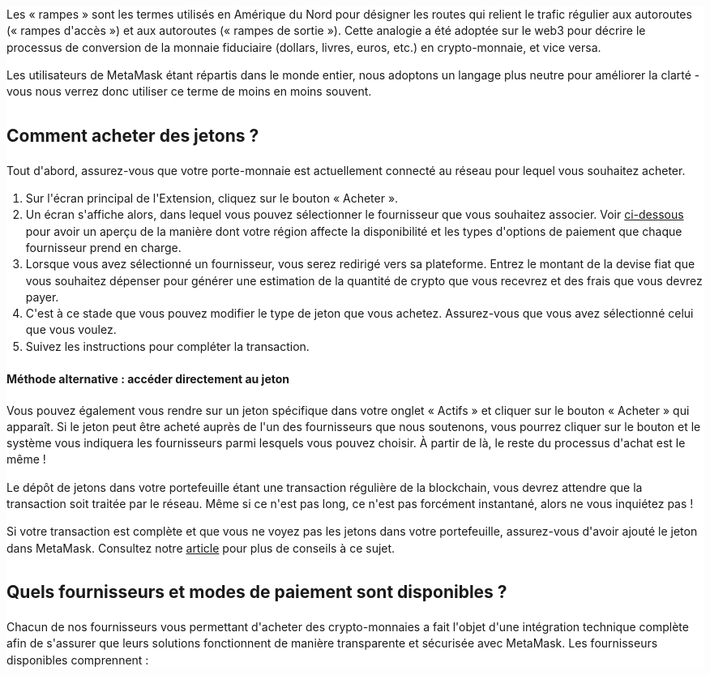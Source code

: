 Les « rampes » sont les termes utilisés en Amérique du Nord pour désigner les routes qui relient le trafic régulier aux autoroutes (« rampes d'accès ») et aux autoroutes (« rampes de sortie »). Cette analogie a été adoptée sur le web3 pour décrire le processus de conversion de la monnaie fiduciaire (dollars, livres, euros, etc.) en crypto-monnaie, et vice versa.


Les utilisateurs de MetaMask étant répartis dans le monde entier, nous adoptons un langage plus neutre pour améliorer la clarté - vous nous verrez donc utiliser ce terme de moins en moins souvent.



**Comment acheter des jetons ?**
--------------------------------


Tout d'abord, assurez-vous que votre porte-monnaie est actuellement connecté au réseau pour lequel vous souhaitez acheter.


1. Sur l'écran principal de l'Extension, cliquez sur le bouton « Acheter ».
2. Un écran s'affiche alors, dans lequel vous pouvez sélectionner le fournisseur que vous souhaitez associer. Voir [ci-dessous](#h_01FW1QWDH429T1YRFC1JYB8P7F) pour avoir un aperçu de la manière dont votre région affecte la disponibilité et les types d'options de paiement que chaque fournisseur prend en charge.
3. Lorsque vous avez sélectionné un fournisseur, vous serez redirigé vers sa plateforme. Entrez le montant de la devise fiat que vous souhaitez dépenser pour générer une estimation de la quantité de crypto que vous recevrez et des frais que vous devrez payer.
4. C'est à ce stade que vous pouvez modifier le type de jeton que vous achetez. Assurez-vous que vous avez sélectionné celui que vous voulez.
5. Suivez les instructions pour compléter la transaction.



#### Méthode alternative : accéder directement au jeton


Vous pouvez également vous rendre sur un jeton spécifique dans votre onglet « Actifs » et cliquer sur le bouton « Acheter » qui apparaît. Si le jeton peut être acheté auprès de l'un des fournisseurs que nous soutenons, vous pourrez cliquer sur le bouton et le système vous indiquera les fournisseurs parmi lesquels vous pouvez choisir. À partir de là, le reste du processus d'achat est le même !



Le dépôt de jetons dans votre portefeuille étant une transaction régulière de la blockchain, vous devrez attendre que la transaction soit traitée par le réseau. Même si ce n'est pas long, ce n'est pas forcément instantané, alors ne vous inquiétez pas !


Si votre transaction est complète et que vous ne voyez pas les jetons dans votre portefeuille, assurez-vous d'avoir ajouté le jeton dans MetaMask. Consultez notre [article](https://support.metamask.io/hc/en-us/articles/360015489031-How-to-add-unlisted-tokens-custom-tokens-in-MetaMask) pour plus de conseils à ce sujet.


**Quels fournisseurs et modes de paiement sont disponibles ?**
--------------------------------------------------------------


Chacun de nos fournisseurs vous permettant d'acheter des crypto-monnaies a fait l'objet d'une intégration technique complète afin de s'assurer que leurs solutions fonctionnent de manière transparente et sécurisée avec MetaMask. Les fournisseurs disponibles comprennent :

